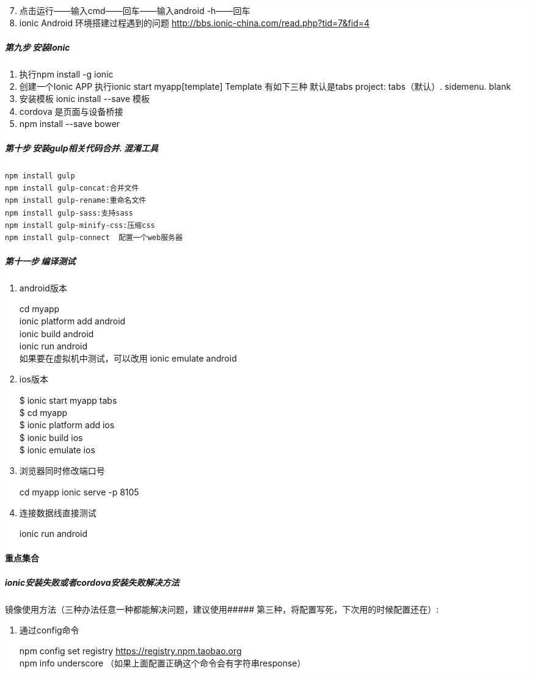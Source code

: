 7.  点击运行——输入cmd——回车——输入android -h——回车
8.  ionic  Android 环境搭建过程遇到的问题 http://bbs.ionic-china.com/read.php?tid=7&fid=4 


##### 第九步 安装Ionic
1.  执行npm install -g ionic
2.  创建一个Ionic APP 执行ionic start myapp[template]
  Template 有如下三种 默认是tabs project:
  tabs（默认）.  sidemenu.  blank
3.  安装模板  ionic install --save 模板
4.  cordova 是页面与设备桥接
5.  npm install --save bower

##### 第十步 安装gulp相关代码合并.  混淆工具
	npm install gulp  
	npm install gulp-concat:合并文件
	npm install gulp-rename:重命名文件
	npm install gulp-sass:支持sass
	npm install gulp-minify-css:压缩css 
	npm install gulp-connect  配置一个web服务器

##### 第十一步 编译测试
1. android版本

	cd myapp  
	ionic platform add android  
	ionic build android  
	ionic run android  
	如果要在虚拟机中测试，可以改用
	ionic emulate android
2. ios版本

	$ ionic start myapp tabs  
	$ cd myapp  
	$ ionic platform add ios  
	$ ionic build ios  
	$ ionic emulate ios
3. 浏览器同时修改端口号

	cd myapp
	ionic serve -p 8105

4. 连接数据线直接测试

	ionic run android

#### 重点集合

##### ionic安装失败或者cordova安装失败解决方法

镜像使用方法（三种办法任意一种都能解决问题，建议使用##### 第三种，将配置写死，下次用的时候配置还在）:

1. 通过config命令

	npm config set registry https://registry.npm.taobao.org 
	npm info underscore （如果上面配置正确这个命令会有字符串response）
